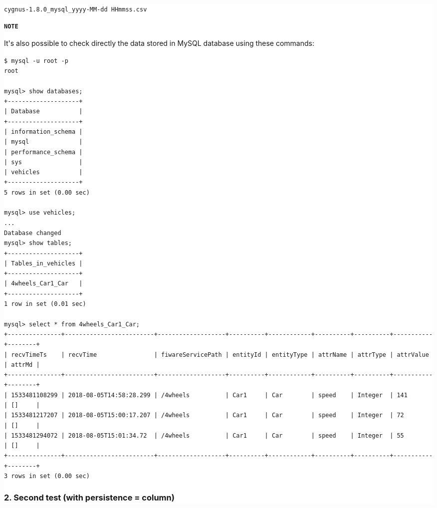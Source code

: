 `cygnus-1.8.0_mysql_yyyy-MM-dd HHmmss.csv`


**`NOTE`**

It's also possible to check directly the data stored in MySQL database using these commands:

```text
$ mysql -u root -p
root

mysql> show databases;
+--------------------+
| Database           |
+--------------------+
| information_schema |
| mysql              |
| performance_schema |
| sys                |
| vehicles           |
+--------------------+
5 rows in set (0.00 sec)

mysql> use vehicles;
...
Database changed
mysql> show tables;
+--------------------+
| Tables_in_vehicles |
+--------------------+
| 4wheels_Car1_Car   |
+--------------------+
1 row in set (0.01 sec)

mysql> select * from 4wheels_Car1_Car;
+---------------+-------------------------+-------------------+----------+------------+----------+----------+-----------+--------+
| recvTimeTs    | recvTime                | fiwareServicePath | entityId | entityType | attrName | attrType | attrValue | attrMd |
+---------------+-------------------------+-------------------+----------+------------+----------+----------+-----------+--------+
| 1533481108299 | 2018-08-05T14:58:28.299 | /4wheels          | Car1     | Car        | speed    | Integer  | 141       | []     |
| 1533481217207 | 2018-08-05T15:00:17.207 | /4wheels          | Car1     | Car        | speed    | Integer  | 72        | []     |
| 1533481294072 | 2018-08-05T15:01:34.72  | /4wheels          | Car1     | Car        | speed    | Integer  | 55        | []     |
+---------------+-------------------------+-------------------+----------+------------+----------+----------+-----------+--------+
3 rows in set (0.00 sec)
```

### 2. Second test (with persistence = column) ###
